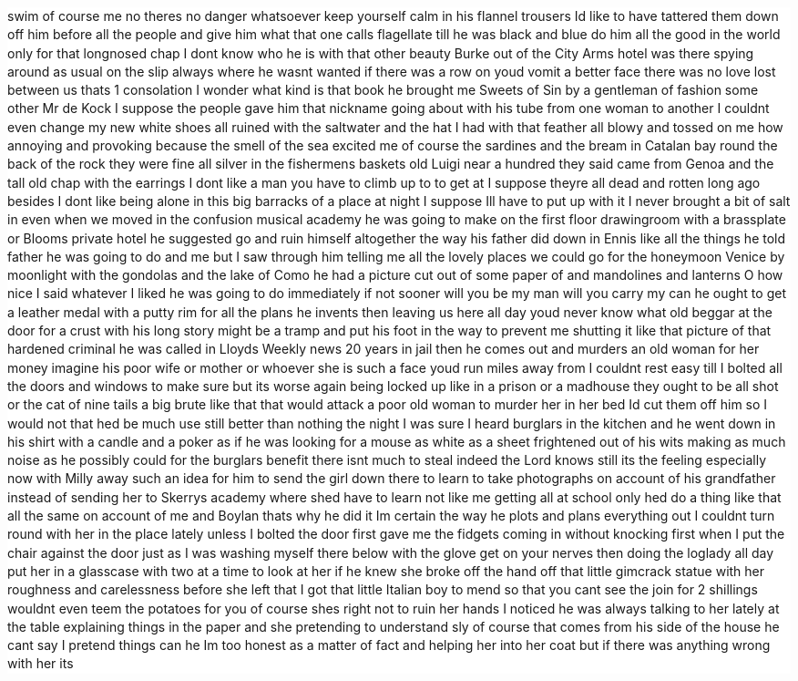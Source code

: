 swim of course me no theres no danger whatsoever keep yourself calm in
his flannel trousers Id like to have tattered them down off him before
all the people and give him what that one calls flagellate till he was
black and blue do him all the good in the world only for that longnosed
chap I dont know who he is with that other beauty Burke out of the City
Arms hotel was there spying around as usual on the slip always where he
wasnt wanted if there was a row on youd vomit a better face there was no
love lost between us thats 1 consolation I wonder what kind is that book
he brought me Sweets of Sin by a gentleman of fashion some other Mr de
Kock I suppose the people gave him that nickname going about with his
tube from one woman to another I couldnt even change my new white shoes
all ruined with the saltwater and the hat I had with that feather all
blowy and tossed on me how annoying and provoking because the smell of
the sea excited me of course the sardines and the bream in Catalan bay
round the back of the rock they were fine all silver in the fishermens
baskets old Luigi near a hundred they said came from Genoa and the tall
old chap with the earrings I dont like a man you have to climb up to to
get at I suppose theyre all dead and rotten long ago besides I dont like
being alone in this big barracks of a place at night I suppose Ill have
to put up with it I never brought a bit of salt in even when we moved in
the confusion musical academy he was going to make on the first floor
drawingroom with a brassplate or Blooms private hotel he suggested go
and ruin himself altogether the way his father did down in Ennis like
all the things he told father he was going to do and me but I saw
through him telling me all the lovely places we could go for the
honeymoon Venice by moonlight with the gondolas and the lake of Como he
had a picture cut out of some paper of and mandolines and lanterns O how
nice I said whatever I liked he was going to do immediately if not
sooner will you be my man will you carry my can he ought to get a
leather medal with a putty rim for all the plans he invents then leaving
us here all day youd never know what old beggar at the door for a crust
with his long story might be a tramp and put his foot in the way to
prevent me shutting it like that picture of that hardened criminal he
was called in Lloyds Weekly news 20 years in jail then he comes out and
murders an old woman for her money imagine his poor wife or mother or
whoever she is such a face youd run miles away from I couldnt rest easy
till I bolted all the doors and windows to make sure but its worse again
being locked up like in a prison or a madhouse they ought to be all shot
or the cat of nine tails a big brute like that that would attack a poor
old woman to murder her in her bed Id cut them off him so I would not
that hed be much use still better than nothing the night I was sure I
heard burglars in the kitchen and he went down in his shirt with a
candle and a poker as if he was looking for a mouse as white as a sheet
frightened out of his wits making as much noise as he possibly could for
the burglars benefit there isnt much to steal indeed the Lord knows
still its the feeling especially now with Milly away such an idea for
him to send the girl down there to learn to take photographs on account
of his grandfather instead of sending her to Skerrys academy where shed
have to learn not like me getting all at school only hed do a thing like
that all the same on account of me and Boylan thats why he did it Im
certain the way he plots and plans everything out I couldnt turn round
with her in the place lately unless I bolted the door first gave me the
fidgets coming in without knocking first when I put the chair against
the door just as I was washing myself there below with the glove get on
your nerves then doing the loglady all day put her in a glasscase with
two at a time to look at her if he knew she broke off the hand off that
little gimcrack statue with her roughness and carelessness before she
left that I got that little Italian boy to mend so that you cant see the
join for 2 shillings wouldnt even teem the potatoes for you of course
shes right not to ruin her hands I noticed he was always talking to her
lately at the table explaining things in the paper and she pretending to
understand sly of course that comes from his side of the house he cant
say I pretend things can he Im too honest as a matter of fact and
helping her into her coat but if there was anything wrong with her its